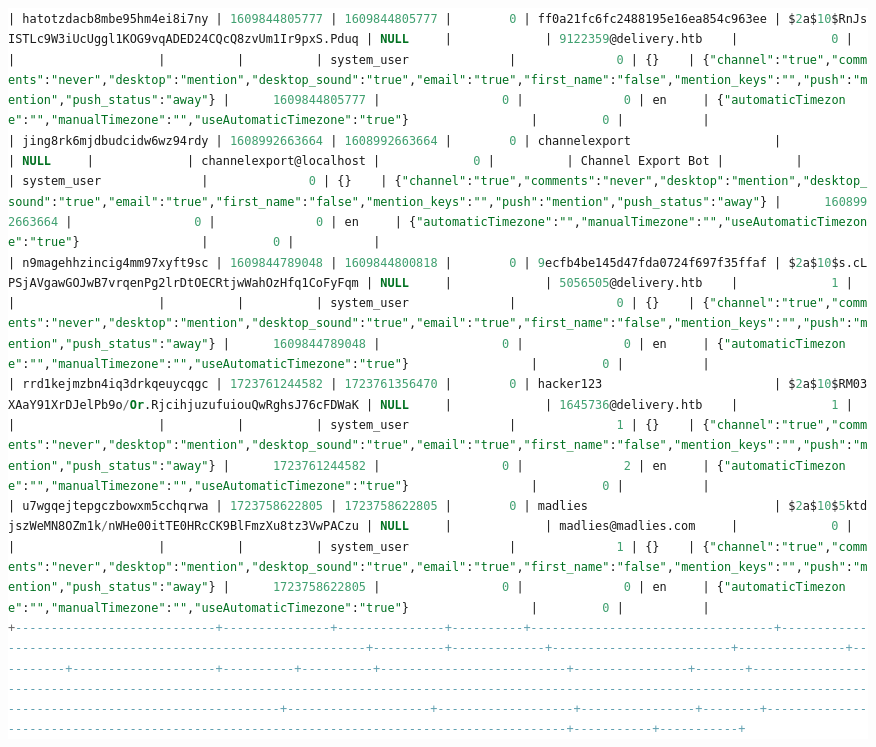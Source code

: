 ```sql
| hatotzdacb8mbe95hm4ei8i7ny | 1609844805777 | 1609844805777 |        0 | ff0a21fc6fc2488195e16ea854c963ee | $2a$10$RnJsISTLc9W3iUcUggl1KOG9vqADED24CQcQ8zvUm1Ir9pxS.Pduq | NULL     |             | 9122359@delivery.htb    |             0 |          |                    |          |          | system_user              |              0 | {}    | {"channel":"true","comments":"never","desktop":"mention","desktop_sound":"true","email":"true","first_name":"false","mention_keys":"","push":"mention","push_status":"away"} |      1609844805777 |                 0 |              0 | en     | {"automaticTimezone":"","manualTimezone":"","useAutomaticTimezone":"true"}                 |         0 |           |
| jing8rk6mjdbudcidw6wz94rdy | 1608992663664 | 1608992663664 |        0 | channelexport                    |                                                              | NULL     |             | channelexport@localhost |             0 |          | Channel Export Bot |          |          | system_user              |              0 | {}    | {"channel":"true","comments":"never","desktop":"mention","desktop_sound":"true","email":"true","first_name":"false","mention_keys":"","push":"mention","push_status":"away"} |      1608992663664 |                 0 |              0 | en     | {"automaticTimezone":"","manualTimezone":"","useAutomaticTimezone":"true"}                 |         0 |           |
| n9magehhzincig4mm97xyft9sc | 1609844789048 | 1609844800818 |        0 | 9ecfb4be145d47fda0724f697f35ffaf | $2a$10$s.cLPSjAVgawGOJwB7vrqenPg2lrDtOECRtjwWahOzHfq1CoFyFqm | NULL     |             | 5056505@delivery.htb    |             1 |          |                    |          |          | system_user              |              0 | {}    | {"channel":"true","comments":"never","desktop":"mention","desktop_sound":"true","email":"true","first_name":"false","mention_keys":"","push":"mention","push_status":"away"} |      1609844789048 |                 0 |              0 | en     | {"automaticTimezone":"","manualTimezone":"","useAutomaticTimezone":"true"}                 |         0 |           |
| rrd1kejmzbn4iq3drkqeuycqgc | 1723761244582 | 1723761356470 |        0 | hacker123                        | $2a$10$RM03XAaY91XrDJelPb9o/Or.RjcihjuzufuiouQwRghsJ76cFDWaK | NULL     |             | 1645736@delivery.htb    |             1 |          |                    |          |          | system_user              |              1 | {}    | {"channel":"true","comments":"never","desktop":"mention","desktop_sound":"true","email":"true","first_name":"false","mention_keys":"","push":"mention","push_status":"away"} |      1723761244582 |                 0 |              2 | en     | {"automaticTimezone":"","manualTimezone":"","useAutomaticTimezone":"true"}                 |         0 |           |
| u7wgqejtepgczbowxm5cchqrwa | 1723758622805 | 1723758622805 |        0 | madlies                          | $2a$10$5ktdjszWeMN8OZm1k/nWHe00itTE0HRcCK9BlFmzXu8tz3VwPACzu | NULL     |             | madlies@madlies.com     |             0 |          |                    |          |          | system_user              |              1 | {}    | {"channel":"true","comments":"never","desktop":"mention","desktop_sound":"true","email":"true","first_name":"false","mention_keys":"","push":"mention","push_status":"away"} |      1723758622805 |                 0 |              0 | en     | {"automaticTimezone":"","manualTimezone":"","useAutomaticTimezone":"true"}                 |         0 |           |
+----------------------------+---------------+---------------+----------+----------------------------------+--------------------------------------------------------------+----------+-------------+-------------------------+---------------+----------+--------------------+----------+----------+--------------------------+----------------+-------+------------------------------------------------------------------------------------------------------------------------------------------------------------------------------+--------------------+-------------------+----------------+--------+--------------------------------------------------------------------------------------------+-----------+-----------+
```

